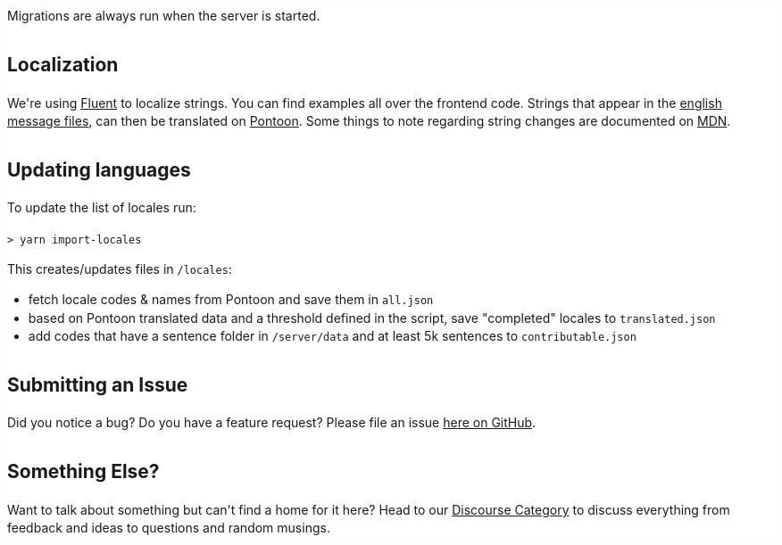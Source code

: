 Migrations are always run when the server is started.

## Localization

We're using [Fluent](http://projectfluent.org/) to localize strings. You can find examples all over the frontend code. Strings that appear in the [english message files](https://github.com/mozilla/common-voice/tree/main/web/locales/en), can then be translated on [Pontoon](https://pontoon.mozilla.org/projects/common-voice/). Some things to note regarding string changes are documented on [MDN](https://developer.mozilla.org/en-US/docs/Mozilla/Localization/Localization_content_best_practices#Changing_existing_strings).

## Updating languages

To update the list of locales run:

```
> yarn import-locales
```

This creates/updates files in `/locales`:

- fetch locale codes & names from Pontoon and save them in `all.json`
- based on Pontoon translated data and a threshold defined in the script, save "completed" locales to `translated.json`
- add codes that have a sentence folder in `/server/data` and at least 5k sentences to `contributable.json`

## Submitting an Issue

Did you notice a bug? Do you have a feature request? Please file an issue [here on GitHub](https://github.com/mozilla/common-voice/issues).

## Something Else?

Want to talk about something but can't find a home for it here? Head to our [Discourse Category](https://discourse.mozilla-community.org/c/voice) to discuss everything from feedback and ideas to questions and random musings.
